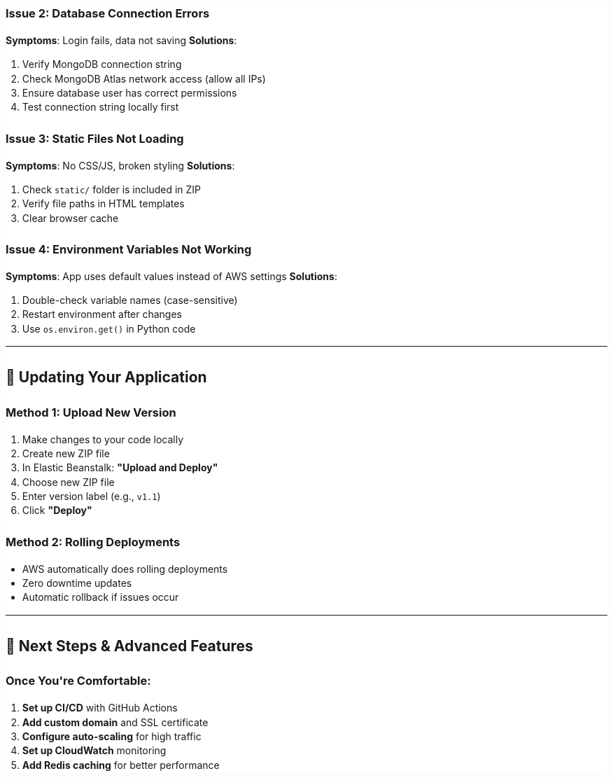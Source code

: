 ### Issue 2: Database Connection Errors
**Symptoms**: Login fails, data not saving
**Solutions**:
1. Verify MongoDB connection string
2. Check MongoDB Atlas network access (allow all IPs)
3. Ensure database user has correct permissions
4. Test connection string locally first

### Issue 3: Static Files Not Loading
**Symptoms**: No CSS/JS, broken styling
**Solutions**:
1. Check `static/` folder is included in ZIP
2. Verify file paths in HTML templates
3. Clear browser cache

### Issue 4: Environment Variables Not Working
**Symptoms**: App uses default values instead of AWS settings
**Solutions**:
1. Double-check variable names (case-sensitive)
2. Restart environment after changes
3. Use `os.environ.get()` in Python code

---

## 🔄 Updating Your Application

### Method 1: Upload New Version
1. Make changes to your code locally
2. Create new ZIP file
3. In Elastic Beanstalk: **"Upload and Deploy"**
4. Choose new ZIP file
5. Enter version label (e.g., `v1.1`)
6. Click **"Deploy"**

### Method 2: Rolling Deployments
- AWS automatically does rolling deployments
- Zero downtime updates
- Automatic rollback if issues occur

---

## 🎯 Next Steps & Advanced Features

### Once You're Comfortable:
1. **Set up CI/CD** with GitHub Actions
2. **Add custom domain** and SSL certificate
3. **Configure auto-scaling** for high traffic
4. **Set up CloudWatch** monitoring
5. **Add Redis caching** for better performance
